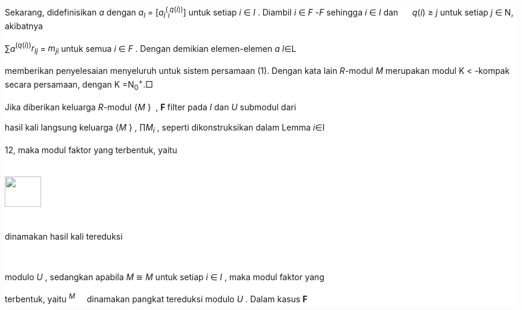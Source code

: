 <p><span class="font48">Sekarang, didefinisikan </span><span class="font45" style="font-style:italic;">a</span><span class="font48"> dengan </span><span class="font49" style="font-style:italic;">a<sub>l</sub></span><span class="font26"> = </span><span class="font49">[</span><span class="font49" style="font-style:italic;">a<sub>l</sub></span><span class="font49"><sup>(</sup></span><span class="font49" style="font-style:italic;"><sub>i</sub><sup>q</sup></span><span class="font49"><sup>(</sup></span><span class="font49" style="font-style:italic;"><sup>i</sup></span><span class="font49"><sup>))</sup>] </span><span class="font48">untuk setiap </span><span class="font48" style="font-style:italic;">i</span><span class="font25"> ∈ </span><span class="font48" style="font-style:italic;">I</span><span class="font48"> . Diambil </span><span class="font48" style="font-style:italic;">i</span><span class="font25"> ∈ </span><span class="font48" style="font-style:italic;">F</span><span class="font25"> -</span><span class="font48" style="font-style:italic;">F</span><span class="font48"> sehingga </span><span class="font48" style="font-style:italic;">i</span><span class="font25"> ∈ </span><span class="font48" style="font-style:italic;">I</span><span class="font48"> dan &nbsp;&nbsp;&nbsp;&nbsp;&nbsp;</span><span class="font46" style="font-style:italic;">q</span><span class="font46">(</span><span class="font46" style="font-style:italic;">i</span><span class="font46">) </span><span class="font23">≥ </span><span class="font46" style="font-style:italic;">j</span><span class="font48"> untuk setiap </span><span class="font46" style="font-style:italic;">j</span><span class="font23"> ∈ </span><span class="font10">N</span><span class="font48">, akibatnya</span></p>
<p><span class="font13">∑</span><span class="font48" style="font-style:italic;">a</span><span class="font48"><sup>(</sup></span><span class="font48" style="font-style:italic;"><sup>q</sup></span><span class="font48"><sup>(</sup></span><span class="font48" style="font-style:italic;"><sup>i</sup></span><span class="font48"><sup>))</sup></span><span class="font48" style="font-style:italic;">r<sub>lj</sub></span><span class="font25"> = </span><span class="font48" style="font-style:italic;">m<sub>ji</sub></span><span class="font48"> untuk semua </span><span class="font48" style="font-style:italic;">i</span><span class="font25"> ∈ </span><span class="font48" style="font-style:italic;">F</span><span class="font48"> . Dengan demikian elemen-elemen </span><span class="font45" style="font-style:italic;">a </span><span class="font44" style="font-style:italic;">l</span><span class="font21">∈</span><span class="font4">L</span></p>
<p><span class="font48">memberikan penyelesaian menyeluruh untuk sistem persamaan (1). Dengan kata lain </span><span class="font48" style="font-style:italic;">R</span><span class="font48">-modul </span><span class="font48" style="font-style:italic;">M</span><span class="font48"> merupakan modul K &lt;&nbsp;-kompak secara persamaan, dengan </span><span class="font49">K </span><span class="font48">=</span><span class="font49">N</span><span class="font48"><sub>0</sub><sup>+</sup>.</span><span class="font6">□</span></p>
<p><span class="font48">Jika diberikan keluarga </span><span class="font48" style="font-style:italic;">R</span><span class="font48">-modul </span><span class="font46">{</span><span class="font46" style="font-style:italic;">M</span><span class="font46"> } &nbsp;</span><span class="font48">, </span><span class="font4" style="font-weight:bold;">F </span><span class="font48">filter pada </span><span class="font48" style="font-style:italic;">I</span><span class="font48"> dan </span><span class="font46" style="font-style:italic;">U</span><span class="font48"> submodul dari</span></p>
<p><span class="font48">hasil kali langsung keluarga </span><span class="font46">{</span><span class="font46" style="font-style:italic;">M</span><span class="font46"> } </span><span class="font48">, </span><span class="font13">∏</span><span class="font48" style="font-style:italic;">M<sub>i</sub></span><span class="font48"> , seperti dikonstruksikan dalam Lemma </span><span class="font44" style="font-style:italic;">i</span><span class="font21">∈</span><span class="font4">I</span></p>
<div>
<p><span class="font48">12, maka modul faktor yang terbentuk, yaitu</span></p>
</div><br clear="all">
<div><img src="https://jurnal.harianregional.com/media/21597-3.png" alt="" style="width:46pt;height:38pt;">
</div><br clear="all">
<div>
<p><span class="font48">dinamakan hasil kali tereduksi</span></p>
</div><br clear="all">
<p><span class="font48">modulo </span><span class="font46" style="font-style:italic;">U</span><span class="font48"> , sedangkan apabila </span><span class="font46" style="font-style:italic;">M</span><span class="font22"> ≅ </span><span class="font46" style="font-style:italic;">M</span><span class="font48"> untuk setiap </span><span class="font48" style="font-style:italic;">i</span><span class="font25"> ∈ </span><span class="font48" style="font-style:italic;">I</span><span class="font48"> , maka modul faktor yang</span></p>
<p><span class="font48">terbentuk, yaitu </span><span class="font48" style="font-style:italic;"><sup>M</sup></span><span class="font48"> &nbsp;&nbsp;&nbsp;&nbsp;dinamakan pangkat tereduksi modulo </span><span class="font46" style="font-style:italic;">U</span><span class="font48"> . Dalam kasus </span><span class="font4" style="font-weight:bold;">F</span></p>